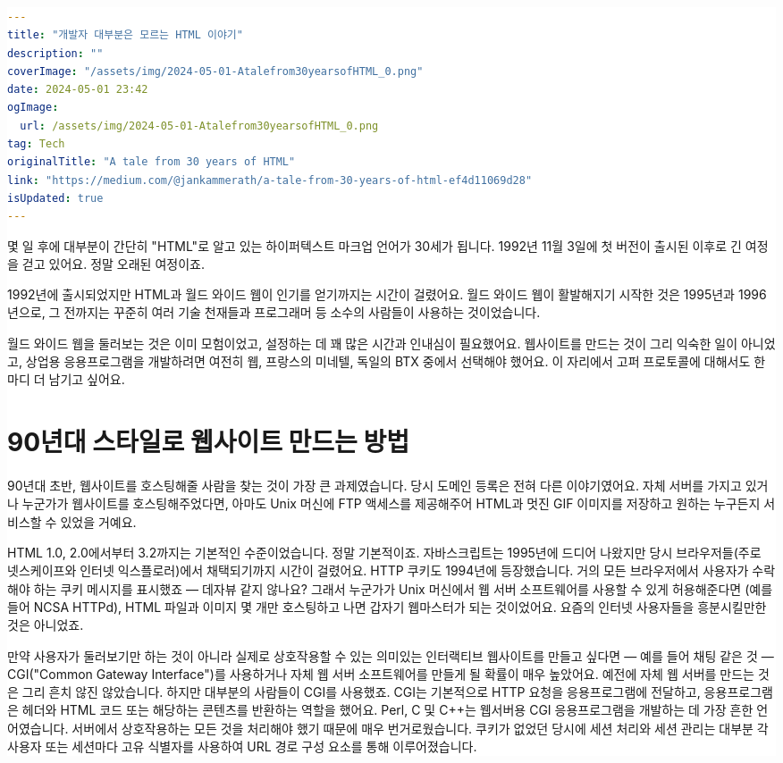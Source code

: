 ```yaml
---
title: "개발자 대부분은 모르는 HTML 이야기"
description: ""
coverImage: "/assets/img/2024-05-01-Atalefrom30yearsofHTML_0.png"
date: 2024-05-01 23:42
ogImage:
  url: /assets/img/2024-05-01-Atalefrom30yearsofHTML_0.png
tag: Tech
originalTitle: "A tale from 30 years of HTML"
link: "https://medium.com/@jankammerath/a-tale-from-30-years-of-html-ef4d11069d28"
isUpdated: true
---
```


몇 일 후에 대부분이 간단히 "HTML"로 알고 있는 하이퍼텍스트 마크업 언어가 30세가 됩니다. 1992년 11월 3일에 첫 버전이 출시된 이후로 긴 여정을 걷고 있어요. 정말 오래된 여정이죠.

1992년에 출시되었지만 HTML과 월드 와이드 웹이 인기를 얻기까지는 시간이 걸렸어요. 월드 와이드 웹이 활발해지기 시작한 것은 1995년과 1996년으로, 그 전까지는 꾸준히 여러 기술 천재들과 프로그래머 등 소수의 사람들이 사용하는 것이었습니다.

월드 와이드 웹을 둘러보는 것은 이미 모험이었고, 설정하는 데 꽤 많은 시간과 인내심이 필요했어요. 웹사이트를 만드는 것이 그리 익숙한 일이 아니었고, 상업용 응용프로그램을 개발하려면 여전히 웹, 프랑스의 미네텔, 독일의 BTX 중에서 선택해야 했어요. 이 자리에서 고퍼 프로토콜에 대해서도 한마디 더 남기고 싶어요.



<ins class="adsbygoogle"
     style="display:block"
     data-ad-client="ca-pub-4877378276818686"
     data-ad-slot="1898504329"
     data-ad-format="auto"
     data-full-width-responsive="true"></ins>

<script>
     (adsbygoogle = window.adsbygoogle || []).push({});
</script>

# 90년대 스타일로 웹사이트 만드는 방법

90년대 초반, 웹사이트를 호스팅해줄 사람을 찾는 것이 가장 큰 과제였습니다. 당시 도메인 등록은 전혀 다른 이야기였어요. 자체 서버를 가지고 있거나 누군가가 웹사이트를 호스팅해주었다면, 아마도 Unix 머신에 FTP 액세스를 제공해주어 HTML과 멋진 GIF 이미지를 저장하고 원하는 누구든지 서비스할 수 있었을 거예요.

HTML 1.0, 2.0에서부터 3.2까지는 기본적인 수준이었습니다. 정말 기본적이죠. 자바스크립트는 1995년에 드디어 나왔지만 당시 브라우저들(주로 넷스케이프와 인터넷 익스플로러)에서 채택되기까지 시간이 걸렸어요. HTTP 쿠키도 1994년에 등장했습니다. 거의 모든 브라우저에서 사용자가 수락해야 하는 쿠키 메시지를 표시했죠 — 데자뷰 같지 않나요? 그래서 누군가가 Unix 머신에서 웹 서버 소프트웨어를 사용할 수 있게 허용해준다면 (예를 들어 NCSA HTTPd), HTML 파일과 이미지 몇 개만 호스팅하고 나면 갑자기 웹마스터가 되는 것이었어요. 요즘의 인터넷 사용자들을 흥분시킬만한 것은 아니었죠.

만약 사용자가 둘러보기만 하는 것이 아니라 실제로 상호작용할 수 있는 의미있는 인터랙티브 웹사이트를 만들고 싶다면 — 예를 들어 채팅 같은 것 — CGI("Common Gateway Interface")를 사용하거나 자체 웹 서버 소프트웨어를 만들게 될 확률이 매우 높았어요. 예전에 자체 웹 서버를 만드는 것은 그리 흔치 않진 않았습니다. 하지만 대부분의 사람들이 CGI를 사용했죠. CGI는 기본적으로 HTTP 요청을 응용프로그램에 전달하고, 응용프로그램은 헤더와 HTML 코드 또는 해당하는 콘텐츠를 반환하는 역할을 했어요. Perl, C 및 C++는 웹서버용 CGI 응용프로그램을 개발하는 데 가장 흔한 언어였습니다. 서버에서 상호작용하는 모든 것을 처리해야 했기 때문에 매우 번거로웠습니다. 쿠키가 없었던 당시에 세션 처리와 세션 관리는 대부분 각 사용자 또는 세션마다 고유 식별자를 사용하여 URL 경로 구성 요소를 통해 이루어졌습니다.



<ins class="adsbygoogle"
     style="display:block"
     data-ad-client="ca-pub-4877378276818686"
     data-ad-slot="1898504329"
     data-ad-format="auto"
     data-full-width-responsive="true"></ins>

